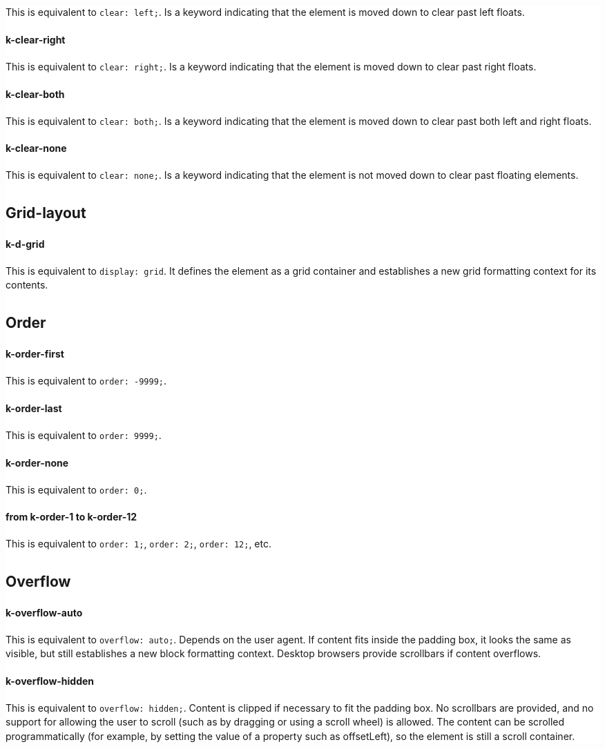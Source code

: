 This is equivalent to `clear: left;`. Is a keyword indicating that the element is moved down to clear past left floats.

#### k-clear-right

This is equivalent to `clear: right;`. Is a keyword indicating that the element is moved down to clear past right floats.

#### k-clear-both

This is equivalent to `clear: both;`. Is a keyword indicating that the element is moved down to clear past both left and right floats.

#### k-clear-none

This is equivalent to `clear: none;`. Is a keyword indicating that the element is not moved down to clear past floating elements.

## Grid-layout

#### k-d-grid

This is equivalent to `display: grid`. It defines the element as a grid container and establishes a new grid formatting context for its contents.

## Order

#### k-order-first

This is equivalent to `order: -9999;`.

#### k-order-last

This is equivalent to `order: 9999;`.

#### k-order-none

This is equivalent to `order: 0;`.

#### from k-order-1 to k-order-12

This is equivalent to `order: 1;`, `order: 2;`, `order: 12;`, etc.

## Overflow

#### k-overflow-auto

This is equivalent to `overflow: auto;`. Depends on the user agent. If content fits inside the padding box, it looks the same as visible, but still establishes a new block formatting context. Desktop browsers provide scrollbars if content overflows.

#### k-overflow-hidden

This is equivalent to `overflow: hidden;`. Content is clipped if necessary to fit the padding box. No scrollbars are provided, and no support for allowing the user to scroll (such as by dragging or using a scroll wheel) is allowed. The content can be scrolled programmatically (for example, by setting the value of a property such as offsetLeft), so the element is still a scroll container.
